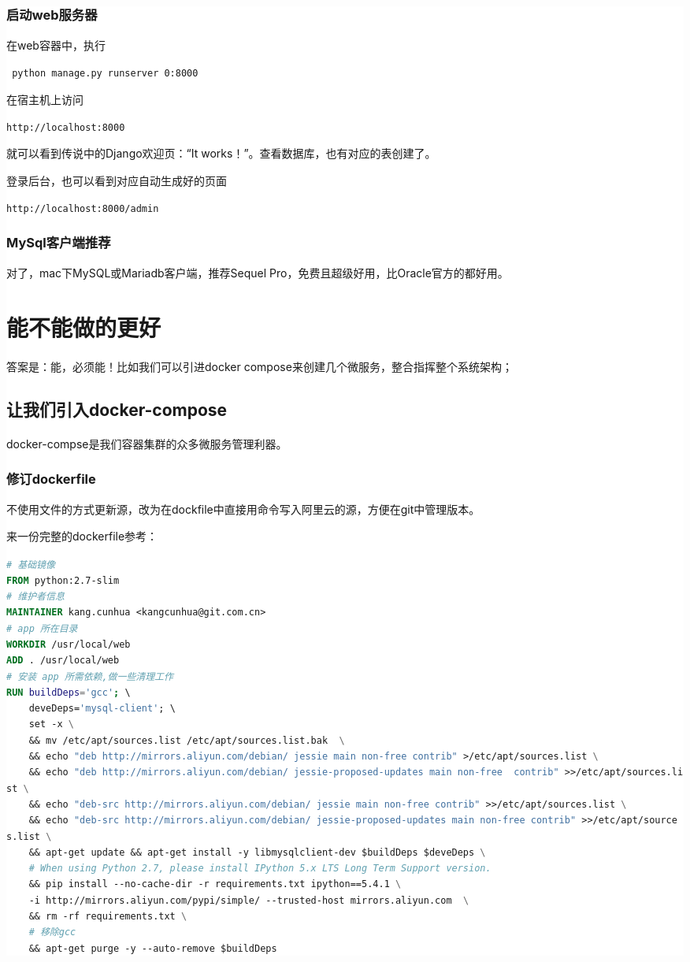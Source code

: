 ### 启动web服务器

在web容器中，执行

```shell
 python manage.py runserver 0:8000
```

在宿主机上访问

```http
http://localhost:8000
```

就可以看到传说中的Django欢迎页：“It works！”。查看数据库，也有对应的表创建了。

登录后台，也可以看到对应自动生成好的页面

```shell
http://localhost:8000/admin
```

### MySql客户端推荐

对了，mac下MySQL或Mariadb客户端，推荐Sequel Pro，免费且超级好用，比Oracle官方的都好用。

# 能不能做的更好

答案是：能，必须能！比如我们可以引进docker compose来创建几个微服务，整合指挥整个系统架构；

## 让我们引入docker-compose

docker-compse是我们容器集群的众多微服务管理利器。

### 修订dockerfile

不使用文件的方式更新源，改为在dockfile中直接用命令写入阿里云的源，方便在git中管理版本。

来一份完整的dockerfile参考：

```dockerfile
# 基础镜像
FROM python:2.7-slim
# 维护者信息
MAINTAINER kang.cunhua <kangcunhua@git.com.cn> 
# app 所在目录
WORKDIR /usr/local/web
ADD . /usr/local/web
# 安装 app 所需依赖,做一些清理工作
RUN	buildDeps='gcc'; \ 
	deveDeps='mysql-client'; \ 
	set -x \
	&& mv /etc/apt/sources.list /etc/apt/sources.list.bak  \
    && echo "deb http://mirrors.aliyun.com/debian/ jessie main non-free contrib" >/etc/apt/sources.list \
    && echo "deb http://mirrors.aliyun.com/debian/ jessie-proposed-updates main non-free  contrib" >>/etc/apt/sources.list \
    && echo "deb-src http://mirrors.aliyun.com/debian/ jessie main non-free contrib" >>/etc/apt/sources.list \
    && echo "deb-src http://mirrors.aliyun.com/debian/ jessie-proposed-updates main non-free contrib" >>/etc/apt/sources.list \
	&& apt-get update && apt-get install -y libmysqlclient-dev $buildDeps $deveDeps \
	# When using Python 2.7, please install IPython 5.x LTS Long Term Support version.
	&& pip install --no-cache-dir -r requirements.txt ipython==5.4.1 \
	-i http://mirrors.aliyun.com/pypi/simple/ --trusted-host mirrors.aliyun.com  \
	&& rm -rf requirements.txt \
	# 移除gcc
	&& apt-get purge -y --auto-remove $buildDeps
```